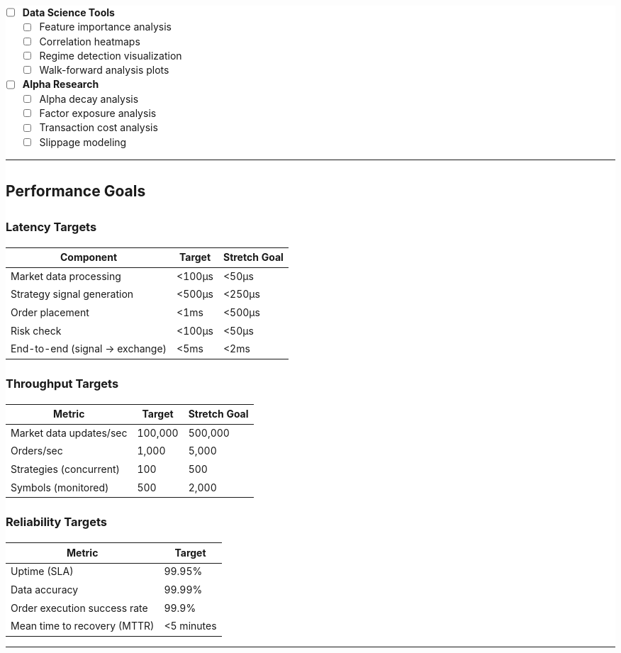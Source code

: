 - [ ] **Data Science Tools**
  - [ ] Feature importance analysis
  - [ ] Correlation heatmaps
  - [ ] Regime detection visualization
  - [ ] Walk-forward analysis plots

- [ ] **Alpha Research**
  - [ ] Alpha decay analysis
  - [ ] Factor exposure analysis
  - [ ] Transaction cost analysis
  - [ ] Slippage modeling

---

## Performance Goals

### Latency Targets

| Component | Target | Stretch Goal |
|-----------|--------|--------------|
| Market data processing | <100μs | <50μs |
| Strategy signal generation | <500μs | <250μs |
| Order placement | <1ms | <500μs |
| Risk check | <100μs | <50μs |
| End-to-end (signal → exchange) | <5ms | <2ms |

### Throughput Targets

| Metric | Target | Stretch Goal |
|--------|--------|--------------|
| Market data updates/sec | 100,000 | 500,000 |
| Orders/sec | 1,000 | 5,000 |
| Strategies (concurrent) | 100 | 500 |
| Symbols (monitored) | 500 | 2,000 |

### Reliability Targets

| Metric | Target |
|--------|--------|
| Uptime (SLA) | 99.95% |
| Data accuracy | 99.99% |
| Order execution success rate | 99.9% |
| Mean time to recovery (MTTR) | <5 minutes |

---